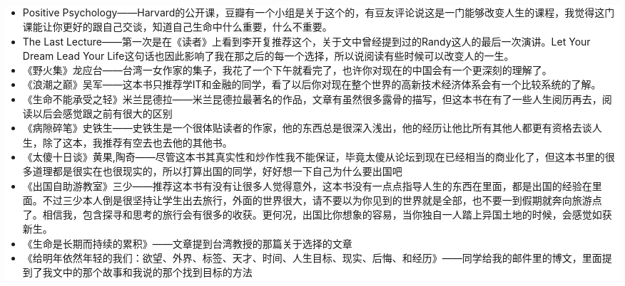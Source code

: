 
<ul>
<li> Positive Psychology——Harvard的公开课，豆瓣有一个小组是关于这个的，有豆友评论说这是一门能够改变人生的课程，我觉得这门课能让你更好的跟自己交谈，知道自己生命中什么重要，什么不重要。</li>

<li> The Last Lecture——第一次是在《读者》上看到李开复推荐这个，关于文中曾经提到过的Randy这人的最后一次演讲。Let Your Dream Lead Your Life这句话也因此影响了我在那之后的每一个选择，所以说阅读有些时候可以改变人的一生。</li>

<li>《野火集》龙应台——台湾一女作家的集子，我花了一个下午就看完了，也许你对现在的中国会有一个更深刻的理解了。</li>

<li>《浪潮之巅》吴军——这本书只推荐学IT和金融的同学，看了以后你对现在整个世界的高新技术经济体系会有一个比较系统的了解。</li>

<li>《生命不能承受之轻》米兰昆德拉——米兰昆德拉最著名的作品，文章有虽然很多露骨的描写，但这本书在有了一些人生阅历再去，阅读以后会感觉跟之前有很大的区别</li>

<li>《病隙碎笔》史铁生——史铁生是一个很体贴读者的作家，他的东西总是很深入浅出，他的经历让他比所有其他人都更有资格去谈人生，除了这本，我推荐有空去也去他的其他书。</li>

<li>《太傻十日谈》黄果,陶奇——尽管这本书其真实性和炒作性我不能保证，毕竟太傻从论坛到现在已经相当的商业化了，但这本书里的很多道理都是很实在也很现实的，所以打算出国的同学，好好想一下自己为什么要出国吧</li>

<li>《出国自助游教室》三少——推荐这本书有没有让很多人觉得意外，这本书没有一点点指导人生的东西在里面，都是出国的经验在里面。不过三少本人倒是很坚持让学生出去旅行，外面的世界很大，请不要以为你见到的世界就是全部，也不要一到假期就奔向旅游点了。相信我，包含探寻和思考的旅行会有很多的收获。更何况，出国比你想象的容易，当你独自一人踏上异国土地的时候，会感觉如获新生。</li>

<li>《生命是长期而持续的累积》——文章提到台湾教授的那篇关于选择的文章</li>

<li>《给明年依然年轻的我们：欲望、外界、标签、天才、时间、人生目标、现实、后悔、和经历》——同学给我的邮件里的博文，里面提到了我文中的那个故事和我说的那个找到目标的方法</li>
</ul>

